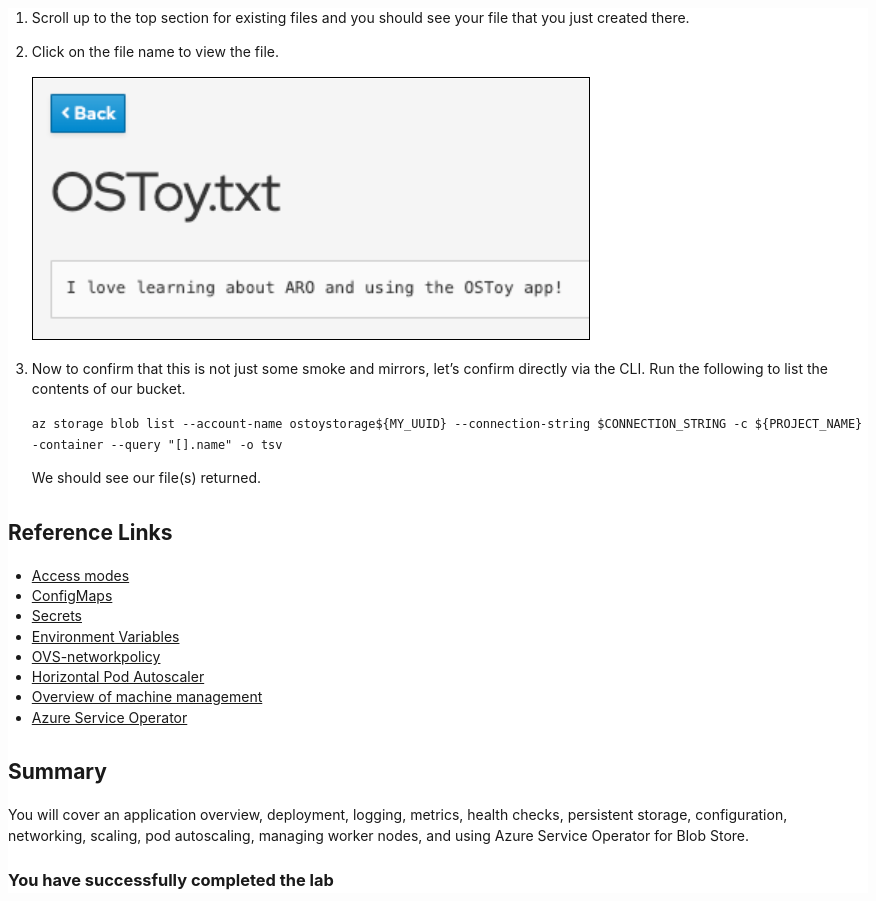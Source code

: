1. Scroll up to the top section for existing files and you should see your file that you just created there.

1. Click on the file name to view the file.

   ![](../media/managedlab/3.10-create-file-name.png)

1. Now to confirm that this is not just some smoke and mirrors, let’s confirm directly via the CLI. Run the following to list the contents of our bucket.

   ```
   az storage blob list --account-name ostoystorage${MY_UUID} --connection-string $CONNECTION_STRING -c ${PROJECT_NAME}-container --query "[].name" -o tsv
   ```

   We should see our file(s) returned.

## Reference Links

- [Access modes](https://docs.openshift.com/container-platform/latest/storage/understanding-persistent-storage.html#pv-access-modes_understanding-persistent-storage)
- [ConfigMaps](https://docs.openshift.com/container-platform/latest/nodes/pods/nodes-pods-configmaps.html)
- [Secrets](https://docs.openshift.com/container-platform/latest/cicd/builds/creating-build-inputs.html#builds-input-secrets-configmaps_creating-build-inputs)
- [Environment Variables](https://docs.openshift.com/container-platform/3.11/dev_guide/environment_variables.html)
- [OVS-networkpolicy](https://docs.openshift.com/container-platform/latest/networking/network_policy/about-network-policy.html#nw-networkpolicy-about_about-network-policy)
- [Horizontal Pod Autoscaler](https://docs.openshift.com/container-platform/latest/nodes/pods/nodes-pods-autoscaling.html)
- [Overview of machine management](https://docs.openshift.com/container-platform/4.16/machine_management/index.html)
- [Azure Service Operator](https://azure.github.io/azure-service-operator/)

## Summary

You will cover an application overview, deployment, logging, metrics, health checks, persistent storage, configuration, networking, scaling, pod autoscaling, managing worker nodes, and using Azure Service Operator for Blob Store.

### You have successfully completed the lab








